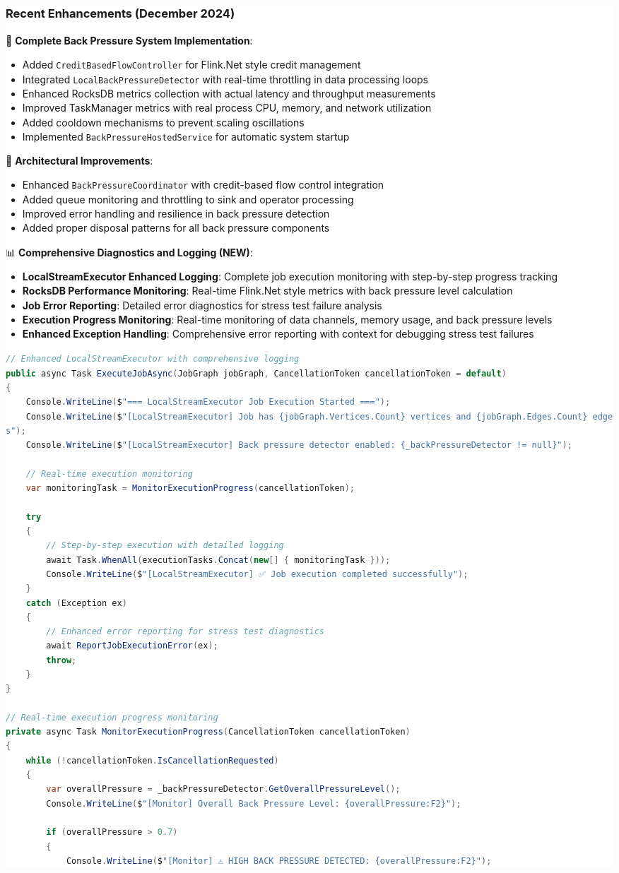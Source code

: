 ### Recent Enhancements (December 2024)
🚀 **Complete Back Pressure System Implementation**:
- Added `CreditBasedFlowController` for Flink.Net style credit management
- Integrated `LocalBackPressureDetector` with real-time throttling in data processing loops
- Enhanced RocksDB metrics collection with actual latency and throughput measurements
- Improved TaskManager metrics with real process CPU, memory, and network utilization
- Added cooldown mechanisms to prevent scaling oscillations
- Implemented `BackPressureHostedService` for automatic system startup

🔧 **Architectural Improvements**:
- Enhanced `BackPressureCoordinator` with credit-based flow control integration
- Added queue monitoring and throttling to sink and operator processing
- Improved error handling and resilience in back pressure detection
- Added proper disposal patterns for all back pressure components

📊 **Comprehensive Diagnostics and Logging (NEW)**:
- **LocalStreamExecutor Enhanced Logging**: Complete job execution monitoring with step-by-step progress tracking
- **RocksDB Performance Monitoring**: Real-time Flink.Net style metrics with back pressure level calculation
- **Job Error Reporting**: Detailed error diagnostics for stress test failure analysis
- **Execution Progress Monitoring**: Real-time monitoring of data channels, memory usage, and back pressure levels
- **Enhanced Exception Handling**: Comprehensive error reporting with context for debugging stress test failures

```csharp
// Enhanced LocalStreamExecutor with comprehensive logging
public async Task ExecuteJobAsync(JobGraph jobGraph, CancellationToken cancellationToken = default)
{
    Console.WriteLine($"=== LocalStreamExecutor Job Execution Started ===");
    Console.WriteLine($"[LocalStreamExecutor] Job has {jobGraph.Vertices.Count} vertices and {jobGraph.Edges.Count} edges");
    Console.WriteLine($"[LocalStreamExecutor] Back pressure detector enabled: {_backPressureDetector != null}");
    
    // Real-time execution monitoring
    var monitoringTask = MonitorExecutionProgress(cancellationToken);
    
    try 
    {
        // Step-by-step execution with detailed logging
        await Task.WhenAll(executionTasks.Concat(new[] { monitoringTask }));
        Console.WriteLine($"[LocalStreamExecutor] ✅ Job execution completed successfully");
    }
    catch (Exception ex)
    {
        // Enhanced error reporting for stress test diagnostics
        await ReportJobExecutionError(ex);
        throw;
    }
}

// Real-time execution progress monitoring
private async Task MonitorExecutionProgress(CancellationToken cancellationToken)
{
    while (!cancellationToken.IsCancellationRequested)
    {
        var overallPressure = _backPressureDetector.GetOverallPressureLevel();
        Console.WriteLine($"[Monitor] Overall Back Pressure Level: {overallPressure:F2}");
        
        if (overallPressure > 0.7)
        {
            Console.WriteLine($"[Monitor] ⚠️ HIGH BACK PRESSURE DETECTED: {overallPressure:F2}");
```